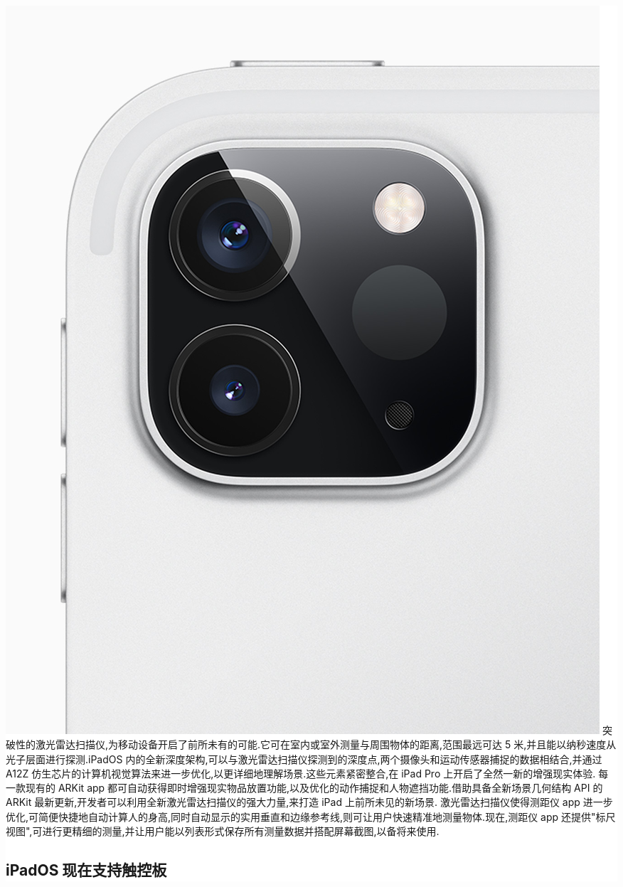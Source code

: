 ![](./_image/2020-03-21/Apple_new-ipad-pro-ultra-wide-camera_03182020.jpg)
突破性的激光雷达扫描仪,为移动设备开启了前所未有的可能.它可在室内或室外测量与周围物体的距离,范围最远可达 5 米,并且能以纳秒速度从光子层面进行探测.iPadOS 内的全新深度架构,可以与激光雷达扫描仪探测到的深度点,两个摄像头和运动传感器捕捉的数据相结合,并通过 A12Z 仿生芯片的计算机视觉算法来进一步优化,以更详细地理解场景.这些元素紧密整合,在 iPad Pro 上开启了全然一新的增强现实体验.
每一款现有的 ARKit app 都可自动获得即时增强现实物品放置功能,以及优化的动作捕捉和人物遮挡功能.借助具备全新场景几何结构 API 的 ARKit 最新更新,开发者可以利用全新激光雷达扫描仪的强大力量,来打造 iPad 上前所未见的新场景.
激光雷达扫描仪使得测距仪 app 进一步优化,可简便快捷地自动计算人的身高,同时自动显示的实用垂直和边缘参考线,则可让用户快速精准地测量物体.现在,测距仪 app 还提供"标尺视图",可进行更精细的测量,并让用户能以列表形式保存所有测量数据并搭配屏幕截图,以备将来使用.
## iPadOS 现在支持触控板